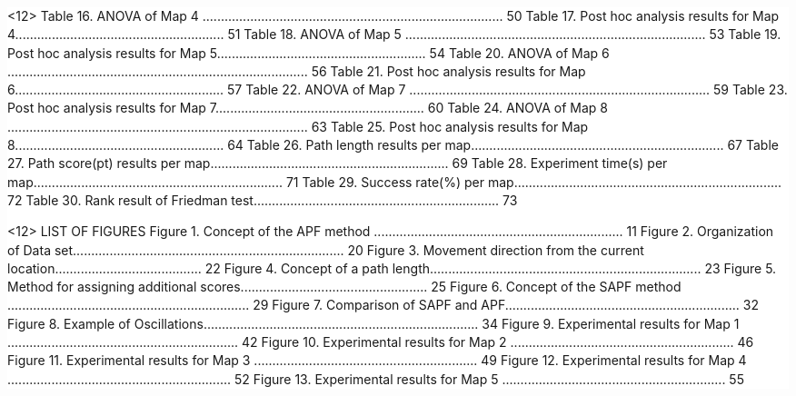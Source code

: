 <12>
Table 16. ANOVA of Map 4 .................................................................................. 50
Table 17. Post hoc analysis results for Map 4......................................................... 51
Table 18. ANOVA of Map 5 .................................................................................. 53
Table 19. Post hoc analysis results for Map 5......................................................... 54
Table 20. ANOVA of Map 6 .................................................................................. 56
Table 21. Post hoc analysis results for Map 6......................................................... 57
Table 22. ANOVA of Map 7 .................................................................................. 59
Table 23. Post hoc analysis results for Map 7......................................................... 60
Table 24. ANOVA of Map 8 .................................................................................. 63
Table 25. Post hoc analysis results for Map 8......................................................... 64
Table 26. Path length results per map..................................................................... 67
Table 27. Path score(pt) results per map................................................................. 69
Table 28. Experiment time(s) per map.................................................................... 71
Table 29. Success rate(%) per map......................................................................... 72
Table 30. Rank result of Friedman test................................................................... 73

<12>
LIST OF FIGURES
Figure 1. Concept of the APF method .................................................................... 11
Figure 2. Organization of Data set.......................................................................... 20
Figure 3. Movement direction from the current location........................................ 22
Figure 4. Concept of a path length.......................................................................... 23
Figure 5. Method for assigning additional scores................................................... 25
Figure 6. Concept of the SAPF method .................................................................. 29
Figure 7. Comparison of SAPF and APF................................................................ 32
Figure 8. Example of Oscillations........................................................................... 34
Figure 9. Experimental results for Map 1 ............................................................... 42
Figure 10. Experimental results for Map 2 ............................................................. 46
Figure 11. Experimental results for Map 3 ............................................................. 49
Figure 12. Experimental results for Map 4 ............................................................. 52
Figure 13. Experimental results for Map 5 ............................................................. 55
